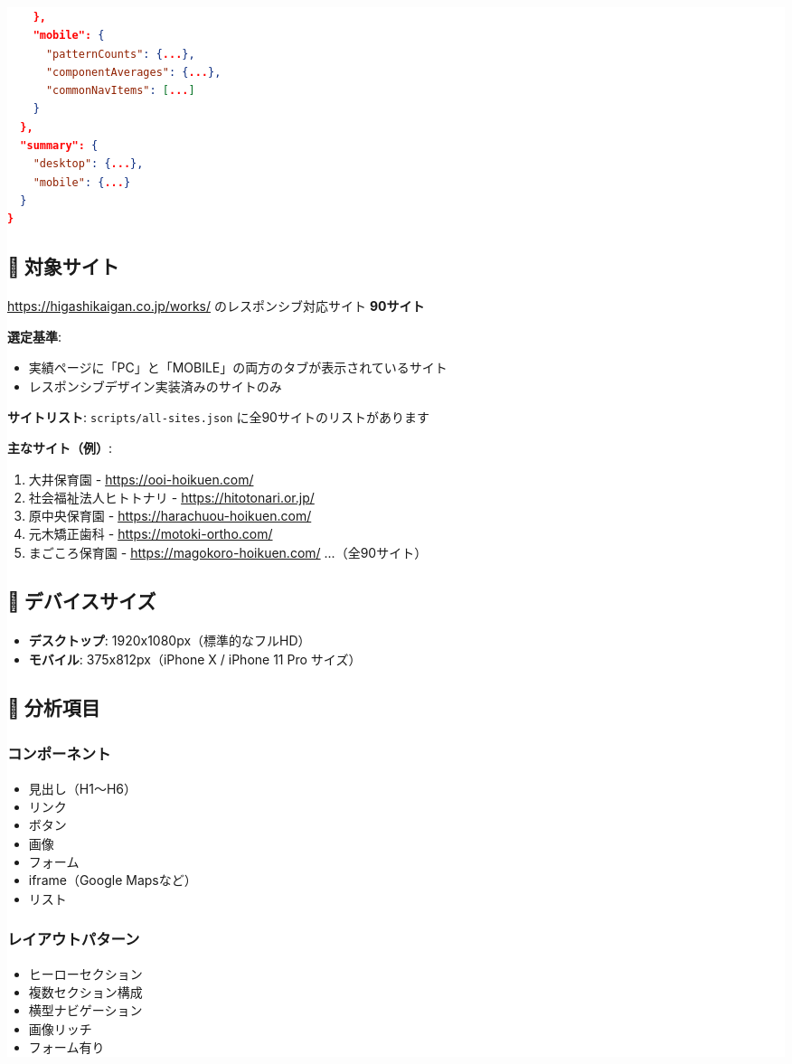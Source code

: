 ```json
    },
    "mobile": {
      "patternCounts": {...},
      "componentAverages": {...},
      "commonNavItems": [...]
    }
  },
  "summary": {
    "desktop": {...},
    "mobile": {...}
  }
}
```

## 🎯 対象サイト

https://higashikaigan.co.jp/works/ のレスポンシブ対応サイト **90サイト**

**選定基準**:
- 実績ページに「PC」と「MOBILE」の両方のタブが表示されているサイト
- レスポンシブデザイン実装済みのサイトのみ

**サイトリスト**: `scripts/all-sites.json` に全90サイトのリストがあります

**主なサイト（例）**:
1. 大井保育園 - https://ooi-hoikuen.com/
2. 社会福祉法人ヒトトナリ - https://hitotonari.or.jp/
3. 原中央保育園 - https://harachuou-hoikuen.com/
4. 元木矯正歯科 - https://motoki-ortho.com/
5. まごころ保育園 - https://magokoro-hoikuen.com/
...（全90サイト）

## 📐 デバイスサイズ

- **デスクトップ**: 1920x1080px（標準的なフルHD）
- **モバイル**: 375x812px（iPhone X / iPhone 11 Pro サイズ）

## 📝 分析項目

### コンポーネント
- 見出し（H1〜H6）
- リンク
- ボタン
- 画像
- フォーム
- iframe（Google Mapsなど）
- リスト

### レイアウトパターン
- ヒーローセクション
- 複数セクション構成
- 横型ナビゲーション
- 画像リッチ
- フォーム有り
